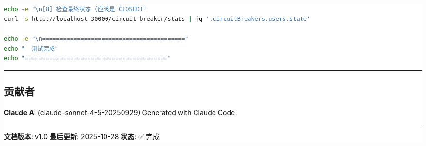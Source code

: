 ```bash
echo -e "\n[8] 检查最终状态 (应该是 CLOSED)"
curl -s http://localhost:30000/circuit-breaker/stats | jq '.circuitBreakers.users.state'

echo -e "\n========================================="
echo "  测试完成"
echo "========================================="
```

---

## 贡献者

**Claude AI** (claude-sonnet-4-5-20250929)
Generated with [Claude Code](https://claude.com/claude-code)

---

**文档版本**: v1.0
**最后更新**: 2025-10-28
**状态**: ✅ 完成
